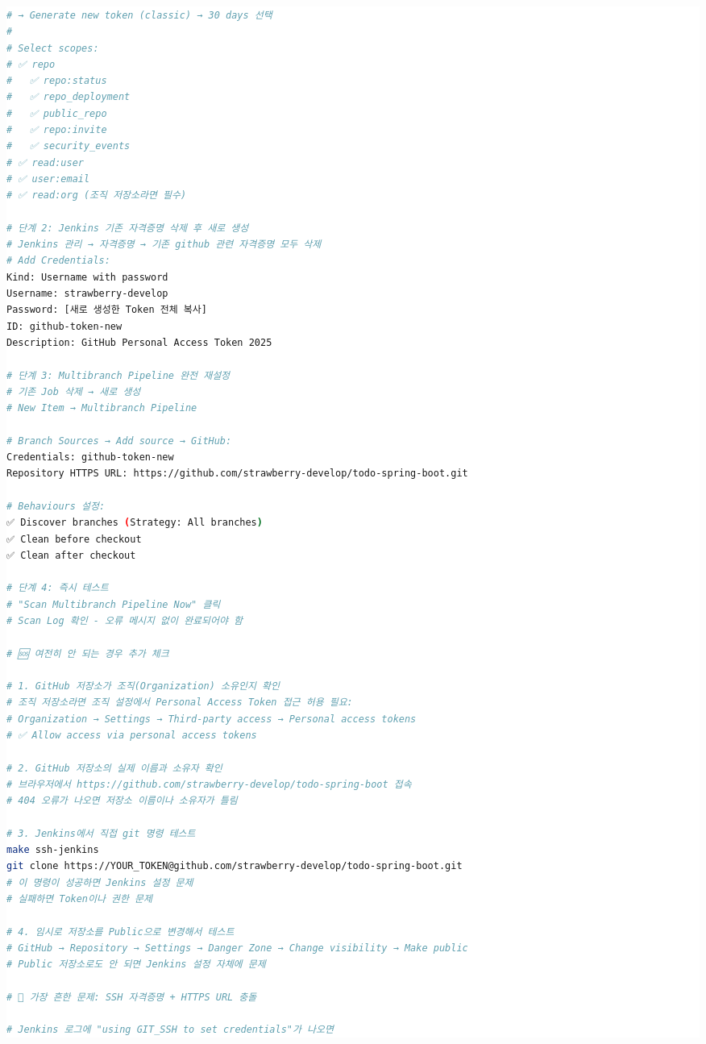 ```bash
# → Generate new token (classic) → 30 days 선택
#
# Select scopes:
# ✅ repo
#   ✅ repo:status
#   ✅ repo_deployment
#   ✅ public_repo
#   ✅ repo:invite
#   ✅ security_events
# ✅ read:user
# ✅ user:email
# ✅ read:org (조직 저장소라면 필수)

# 단계 2: Jenkins 기존 자격증명 삭제 후 새로 생성
# Jenkins 관리 → 자격증명 → 기존 github 관련 자격증명 모두 삭제
# Add Credentials:
Kind: Username with password
Username: strawberry-develop
Password: [새로 생성한 Token 전체 복사]
ID: github-token-new
Description: GitHub Personal Access Token 2025

# 단계 3: Multibranch Pipeline 완전 재설정
# 기존 Job 삭제 → 새로 생성
# New Item → Multibranch Pipeline

# Branch Sources → Add source → GitHub:
Credentials: github-token-new
Repository HTTPS URL: https://github.com/strawberry-develop/todo-spring-boot.git

# Behaviours 설정:
✅ Discover branches (Strategy: All branches)
✅ Clean before checkout
✅ Clean after checkout

# 단계 4: 즉시 테스트
# "Scan Multibranch Pipeline Now" 클릭
# Scan Log 확인 - 오류 메시지 없이 완료되어야 함

# 🆘 여전히 안 되는 경우 추가 체크

# 1. GitHub 저장소가 조직(Organization) 소유인지 확인
# 조직 저장소라면 조직 설정에서 Personal Access Token 접근 허용 필요:
# Organization → Settings → Third-party access → Personal access tokens
# ✅ Allow access via personal access tokens

# 2. GitHub 저장소의 실제 이름과 소유자 확인
# 브라우저에서 https://github.com/strawberry-develop/todo-spring-boot 접속
# 404 오류가 나오면 저장소 이름이나 소유자가 틀림

# 3. Jenkins에서 직접 git 명령 테스트
make ssh-jenkins
git clone https://YOUR_TOKEN@github.com/strawberry-develop/todo-spring-boot.git
# 이 명령이 성공하면 Jenkins 설정 문제
# 실패하면 Token이나 권한 문제

# 4. 임시로 저장소를 Public으로 변경해서 테스트
# GitHub → Repository → Settings → Danger Zone → Change visibility → Make public
# Public 저장소로도 안 되면 Jenkins 설정 자체에 문제

# 🚨 가장 흔한 문제: SSH 자격증명 + HTTPS URL 충돌

# Jenkins 로그에 "using GIT_SSH to set credentials"가 나오면
```